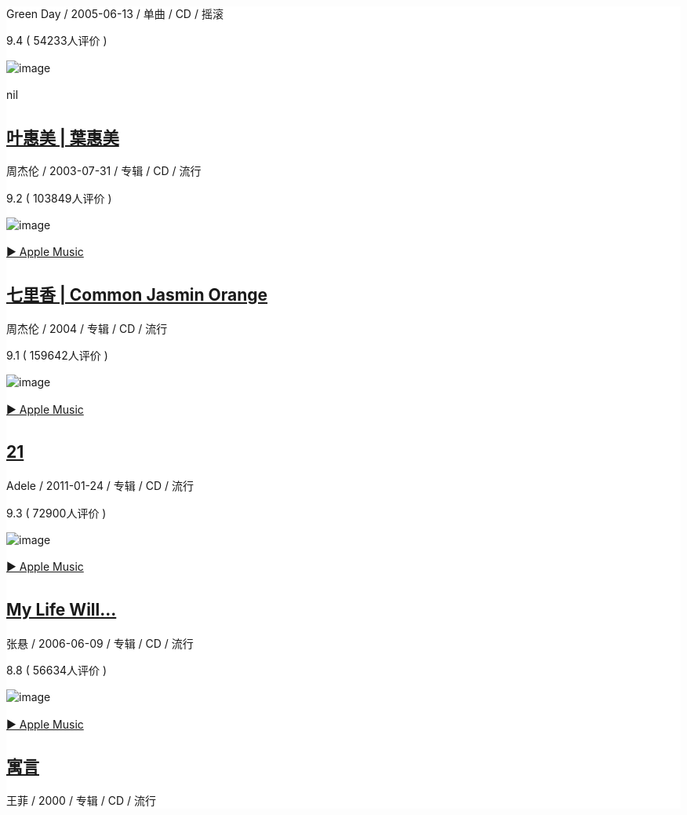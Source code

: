 Green Day / 2005-06-13 / 单曲 / CD / 摇滚

9.4 ( 54233人评价 )

![image](https://e25ba8-log4d-c.dijingchao.com/202302/1675664207006-87df91f6-84db-4f1f-80d8-ea3aa979c90b.png)

nil

## [叶惠美 \| 葉惠美](https://music.douban.com/subject/1406522/)

周杰伦 / 2003-07-31 / 专辑 / CD / 流行

9.2 ( 103849人评价 )

![image](https://e25ba8-log4d-c.dijingchao.com/202302/1675664207024-11e3d721-7e13-4305-bc11-f3612b415722.png)

[▶️ Apple Music](https://music.apple.com/cn/album/%E8%91%89%E6%83%A0%E7%BE%8E/535824731?l=en)

## [七里香 \| Common Jasmin Orange](https://music.douban.com/subject/1401853/)

周杰伦 / 2004 / 专辑 / CD / 流行

9.1 ( 159642人评价 )

![image](https://e25ba8-log4d-c.dijingchao.com/202302/1675664207089-76946c6b-bfcf-4334-b52d-d88c28d85942.png)

[▶️ Apple Music](https://music.apple.com/cn/album/%E8%91%89%E6%83%A0%E7%BE%8E/535824731?l=en)

## [21](https://music.douban.com/subject/5351500/)

Adele / 2011-01-24 / 专辑 / CD / 流行

9.3 ( 72900人评价 )

![image](https://e25ba8-log4d-c.dijingchao.com/202302/1675664207161-c5e3a421-8a38-4381-a5f7-ceebee153a3a.png)

[▶️ Apple Music](https://music.apple.com/cn/album/21/403037872?l=en)

## [My Life Will\...](https://music.douban.com/subject/1788174/)

张悬 / 2006-06-09 / 专辑 / CD / 流行

8.8 ( 56634人评价 )

![image](https://e25ba8-log4d-c.dijingchao.com/202302/1675664207316-c4cf8f55-2297-4af4-807f-a643f7b83d2c.png)

[▶️ Apple Music](https://music.apple.com/cn/album/my-life-will/300117892?l=en)

## [寓言](https://music.douban.com/subject/1402531/)

王菲 / 2000 / 专辑 / CD / 流行
